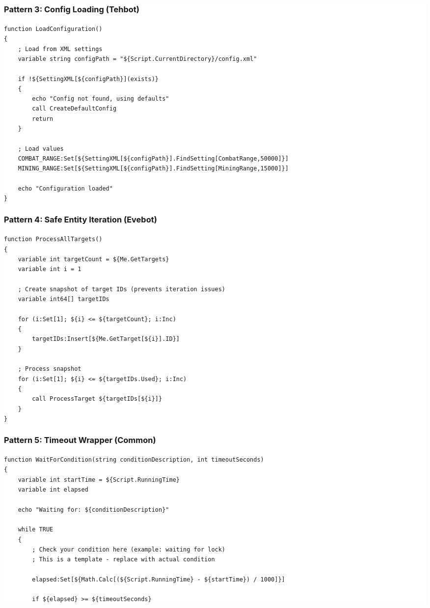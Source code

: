 ### Pattern 3: Config Loading (Tehbot)

```lavish
function LoadConfiguration()
{
    ; Load from XML settings
    variable string configPath = "${Script.CurrentDirectory}/config.xml"

    if !${SettingXML[${configPath}](exists)}
    {
        echo "Config not found, using defaults"
        call CreateDefaultConfig
        return
    }

    ; Load values
    COMBAT_RANGE:Set[${SettingXML[${configPath}].FindSetting[CombatRange,50000]}]
    MINING_RANGE:Set[${SettingXML[${configPath}].FindSetting[MiningRange,15000]}]

    echo "Configuration loaded"
}
```

### Pattern 4: Safe Entity Iteration (Evebot)

```lavish
function ProcessAllTargets()
{
    variable int targetCount = ${Me.GetTargets}
    variable int i = 1

    ; Create snapshot of target IDs (prevents iteration issues)
    variable int64[] targetIDs

    for (i:Set[1]; ${i} <= ${targetCount}; i:Inc)
    {
        targetIDs:Insert[${Me.GetTarget[${i}].ID}]
    }

    ; Process snapshot
    for (i:Set[1]; ${i} <= ${targetIDs.Used}; i:Inc)
    {
        call ProcessTarget ${targetIDs[${i}]}
    }
}
```

### Pattern 5: Timeout Wrapper (Common)

```lavish
function WaitForCondition(string conditionDescription, int timeoutSeconds)
{
    variable int startTime = ${Script.RunningTime}
    variable int elapsed

    echo "Waiting for: ${conditionDescription}"

    while TRUE
    {
        ; Check your condition here (example: waiting for lock)
        ; This is a template - replace with actual condition

        elapsed:Set[${Math.Calc[(${Script.RunningTime} - ${startTime}) / 1000]}]

        if ${elapsed} >= ${timeoutSeconds}
```